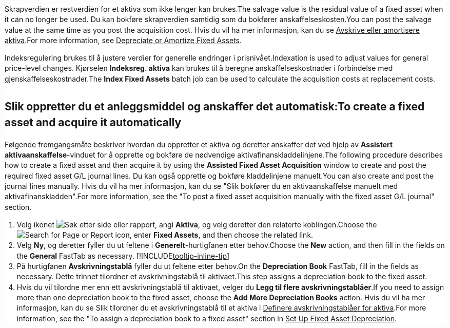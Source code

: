 <span data-ttu-id="0f2f8-110">Skrapverdien er restverdien for et aktiva som ikke lenger kan brukes.</span><span class="sxs-lookup"><span data-stu-id="0f2f8-110">The salvage value is the residual value of a fixed asset when it can no longer be used.</span></span> <span data-ttu-id="0f2f8-111">Du kan bokføre skrapverdien samtidig som du bokfører anskaffelseskosten.</span><span class="sxs-lookup"><span data-stu-id="0f2f8-111">You can post the salvage value at the same time as you post the acquisition cost.</span></span> <span data-ttu-id="0f2f8-112">Hvis du vil ha mer informasjon, kan du se [Avskrive eller amortisere aktiva](fa-how-depreciate-amortize.md).</span><span class="sxs-lookup"><span data-stu-id="0f2f8-112">For more information, see [Depreciate or Amortize Fixed Assets](fa-how-depreciate-amortize.md).</span></span>

<span data-ttu-id="0f2f8-113">Indeksregulering brukes til å justere verdier for generelle endringer i prisnivået.</span><span class="sxs-lookup"><span data-stu-id="0f2f8-113">Indexation is used to adjust values for general price-level changes.</span></span> <span data-ttu-id="0f2f8-114">Kjørselen **Indeksreg. aktiva** kan brukes til å beregne anskaffelseskostnader i forbindelse med gjenskaffelseskostnader.</span><span class="sxs-lookup"><span data-stu-id="0f2f8-114">The **Index Fixed Assets** batch job can be used to calculate the acquisition costs at replacement costs.</span></span>

## <a name="to-create-a-fixed-asset-and-acquire-it-automatically"></a><span data-ttu-id="0f2f8-115">Slik oppretter du et anleggsmiddel og anskaffer det automatisk:</span><span class="sxs-lookup"><span data-stu-id="0f2f8-115">To create a fixed asset and acquire it automatically</span></span>
<span data-ttu-id="0f2f8-116">Følgende fremgangsmåte beskriver hvordan du oppretter et aktiva og deretter anskaffer det ved hjelp av **Assistert aktivaanskaffelse**-vinduet for å opprette og bokføre de nødvendige aktivafinanskladdelinjene.</span><span class="sxs-lookup"><span data-stu-id="0f2f8-116">The following procedure describes how to create a fixed asset and then acquire it by using the **Assisted Fixed Asset Acquisition** window to create and post the required fixed asset G/L journal lines.</span></span> <span data-ttu-id="0f2f8-117">Du kan også opprette og bokføre kladdelinjene manuelt.</span><span class="sxs-lookup"><span data-stu-id="0f2f8-117">You can also create and post the journal lines manually.</span></span> <span data-ttu-id="0f2f8-118">Hvis du vil ha mer informasjon, kan du se "Slik bokfører du en aktivaanskaffelse manuelt med aktivafinanskladden".</span><span class="sxs-lookup"><span data-stu-id="0f2f8-118">For more information, see the "To post a fixed asset acquisition manually with the fixed asset G/L journal" section.</span></span>

1. <span data-ttu-id="0f2f8-119">Velg ikonet ![Søk etter side eller rapport](media/ui-search/search_small.png "Søk etter side eller rapport"), angi **Aktiva**, og velg deretter den relaterte koblingen.</span><span class="sxs-lookup"><span data-stu-id="0f2f8-119">Choose the ![Search for Page or Report](media/ui-search/search_small.png "Search for Page or Report icon") icon, enter **Fixed Assets**, and then choose the related link.</span></span>  
2. <span data-ttu-id="0f2f8-120">Velg **Ny**, og deretter fyller du ut feltene i **Generelt**-hurtigfanen etter behov.</span><span class="sxs-lookup"><span data-stu-id="0f2f8-120">Choose the **New** action, and then fill in the fields on the **General** FastTab as necessary.</span></span> [!INCLUDE[tooltip-inline-tip](includes/tooltip-inline-tip_md.md)]
3. <span data-ttu-id="0f2f8-121">På hurtigfanen **Avskrivningstablå** fyller du ut feltene etter behov.</span><span class="sxs-lookup"><span data-stu-id="0f2f8-121">On the **Depreciation Book** FastTab, fill in the fields as necessary.</span></span> <span data-ttu-id="0f2f8-122">Dette trinnet tilordner et avskrivningstablå til aktivaet.</span><span class="sxs-lookup"><span data-stu-id="0f2f8-122">This step assigns a depreciation book to the fixed asset.</span></span>  
4. <span data-ttu-id="0f2f8-123">Hvis du vil tilordne mer enn ett avskrivningstablå til aktivaet, velger du **Legg til flere avskrivningstablåer**.</span><span class="sxs-lookup"><span data-stu-id="0f2f8-123">If you need to assign more than one depreciation book to the fixed asset, choose the **Add More Depreciation Books** action.</span></span> <span data-ttu-id="0f2f8-124">Hvis du vil ha mer informasjon, kan du se Slik tilordner du et avskrivningstablå til et aktiva i [Definere avskrivningstablåer for aktiva](fa-how-setup-depreciation.md).</span><span class="sxs-lookup"><span data-stu-id="0f2f8-124">For more information, see the "To assign a depreciation book to a fixed asset" section in [Set Up Fixed Asset Depreciation](fa-how-setup-depreciation.md).</span></span>
